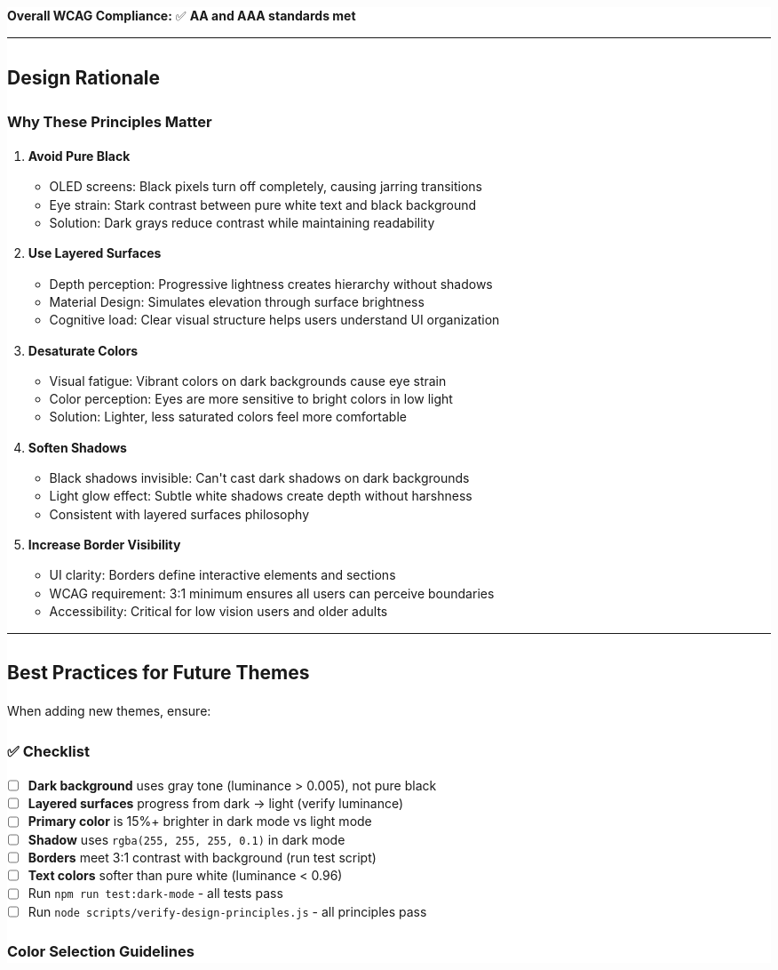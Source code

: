 **Overall WCAG Compliance:** ✅ **AA and AAA standards met**

---

## Design Rationale

### Why These Principles Matter

1. **Avoid Pure Black**
   - OLED screens: Black pixels turn off completely, causing jarring transitions
   - Eye strain: Stark contrast between pure white text and black background
   - Solution: Dark grays reduce contrast while maintaining readability

2. **Use Layered Surfaces**
   - Depth perception: Progressive lightness creates hierarchy without shadows
   - Material Design: Simulates elevation through surface brightness
   - Cognitive load: Clear visual structure helps users understand UI
     organization

3. **Desaturate Colors**
   - Visual fatigue: Vibrant colors on dark backgrounds cause eye strain
   - Color perception: Eyes are more sensitive to bright colors in low light
   - Solution: Lighter, less saturated colors feel more comfortable

4. **Soften Shadows**
   - Black shadows invisible: Can't cast dark shadows on dark backgrounds
   - Light glow effect: Subtle white shadows create depth without harshness
   - Consistent with layered surfaces philosophy

5. **Increase Border Visibility**
   - UI clarity: Borders define interactive elements and sections
   - WCAG requirement: 3:1 minimum ensures all users can perceive boundaries
   - Accessibility: Critical for low vision users and older adults

---

## Best Practices for Future Themes

When adding new themes, ensure:

### ✅ Checklist

- [ ] **Dark background** uses gray tone (luminance > 0.005), not pure black
- [ ] **Layered surfaces** progress from dark → light (verify luminance)
- [ ] **Primary color** is 15%+ brighter in dark mode vs light mode
- [ ] **Shadow** uses `rgba(255, 255, 255, 0.1)` in dark mode
- [ ] **Borders** meet 3:1 contrast with background (run test script)
- [ ] **Text colors** softer than pure white (luminance < 0.96)
- [ ] Run `npm run test:dark-mode` - all tests pass
- [ ] Run `node scripts/verify-design-principles.js` - all principles pass

### Color Selection Guidelines
